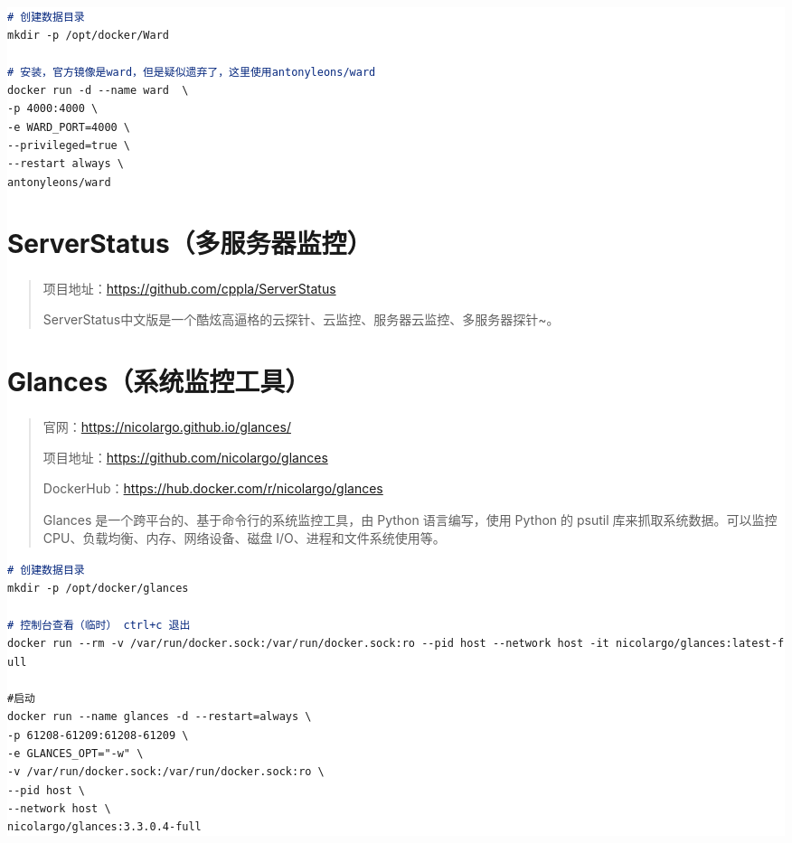

```Markdown
# 创建数据目录
mkdir -p /opt/docker/Ward

# 安装，官方镜像是ward，但是疑似遗弃了，这里使用antonyleons/ward
docker run -d --name ward  \
-p 4000:4000 \
-e WARD_PORT=4000 \
--privileged=true \
--restart always \
antonyleons/ward

```

# ServerStatus（多服务器监控）

> 项目地址：https://github.com/cppla/ServerStatus
>
> ServerStatus中文版是一个酷炫高逼格的云探针、云监控、服务器云监控、多服务器探针~。



# Glances（系统监控工具）

> 官网：https://nicolargo.github.io/glances/
>
> 项目地址：https://github.com/nicolargo/glances
>
> DockerHub：https://hub.docker.com/r/nicolargo/glances
>
> Glances 是一个跨平台的、基于命令行的系统监控工具，由 Python 语言编写，使用 Python 的 psutil 库来抓取系统数据。可以监控 CPU、负载均衡、内存、网络设备、磁盘 I/O、进程和文件系统使用等。

```markdown
# 创建数据目录
mkdir -p /opt/docker/glances

# 控制台查看（临时） ctrl+c 退出
docker run --rm -v /var/run/docker.sock:/var/run/docker.sock:ro --pid host --network host -it nicolargo/glances:latest-full

#启动
docker run --name glances -d --restart=always \
-p 61208-61209:61208-61209 \
-e GLANCES_OPT="-w" \
-v /var/run/docker.sock:/var/run/docker.sock:ro \
--pid host \
--network host \
nicolargo/glances:3.3.0.4-full

```
